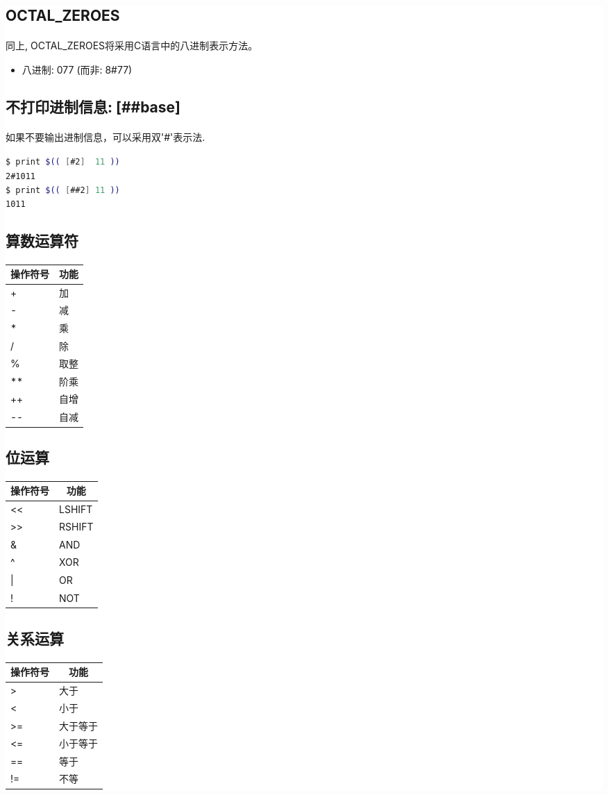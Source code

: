 ## OCTAL_ZEROES
同上, OCTAL_ZEROES将采用C语言中的八进制表示方法。
  * 八进制: 077 (而非: 8#77)

## 不打印进制信息: [##base]
如果不要输出进制信息，可以采用双'#'表示法.
```zsh
$ print $(( [#2]  11 ))
2#1011
$ print $(( [##2] 11 ))
1011
```
## 算数运算符
| 操作符号 | 功能 |
|----|-----|
| +  | 加 |
| -  | 减 |
| *  | 乘 |
| /  | 除 |
| %  | 取整 |
| ** | 阶乘 |
| ++ | 自增 |
| -- | 自减 |
## 位运算
| 操作符号 | 功能 |
|-------|-------|
| <<  | LSHIFT |
| >>  | RSHIFT |
| &   | AND |
| ^   | XOR |
| \| | OR |
| !   | NOT |

## 关系运算
| 操作符号 | 功能 |
|-------|-------|
| > | 大于 |
| <  | 小于 |
| >= | 大于等于 |
| <= | 小于等于 |
| == | 等于 |
| != | 不等 |
